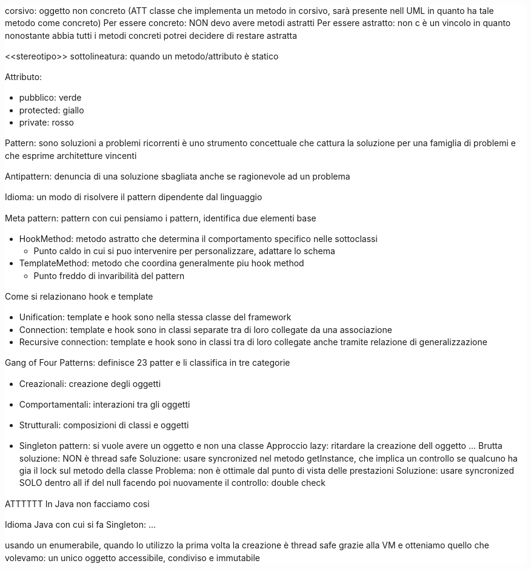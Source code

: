 corsivo: oggetto non concreto (ATT classe che implementa un metodo in corsivo, sarà presente nell UML in quanto ha tale metodo come concreto)
Per essere concreto: NON devo avere metodi astratti
Per essere astratto: non c è un vincolo in quanto nonostante abbia tutti i metodi concreti potrei decidere di restare astratta

\<\<stereotipo>>
sottolineatura: quando un metodo/attributo è statico 

Attributo: 
- pubblico: verde
- protected: giallo
- private: rosso


Pattern: sono soluzioni a problemi ricorrenti
è uno strumento concettuale che cattura la soluzione per una famiglia di problemi e che esprime architetture vincenti

Antipattern: denuncia di una soluzione sbagliata anche se ragionevole ad un problema

Idioma: un modo di risolvere il pattern dipendente dal linguaggio

Meta pattern: pattern con cui pensiamo i pattern, identifica due elementi base
- HookMethod: metodo astratto che determina il comportamento specifico nelle sottoclassi
	- Punto caldo in cui si puo intervenire per personalizzare, adattare lo schema 
- TemplateMethod: metodo che coordina generalmente piu hook method
	- Punto freddo di invaribilità del pattern

Come si relazionano hook e template
- Unification: template e hook sono nella stessa classe del framework
- Connection: template e hook sono in classi separate tra di loro collegate da una associazione
- Recursive connection: template e hook sono in classi tra di loro collegate anche tramite relazione di generalizzazione

Gang of Four Patterns: definisce 23 patter e li classifica in tre categorie
- Creazionali: creazione degli oggetti
- Comportamentali: interazioni tra gli oggetti
- Strutturali: composizioni di classi e oggetti

- Singleton pattern: si vuole avere un oggetto e non una classe
Approccio lazy: ritardare la creazione dell oggetto
...
Brutta soluzione: NON è thread safe
Soluzione: usare syncronized nel metodo getInstance, che implica un controllo se qualcuno ha gia il lock sul metodo della classe
Problema: non è ottimale dal punto di vista delle prestazioni
Soluzione: usare syncronized SOLO dentro all if del null facendo poi nuovamente il controllo: double check

ATTTTTT In Java non facciamo cosi

Idioma Java con cui si fa Singleton:
...

usando un enumerabile, quando lo utilizzo la prima volta la creazione è thread safe grazie alla VM e otteniamo quello che volevamo: un unico oggetto accessibile, condiviso e immutabile
